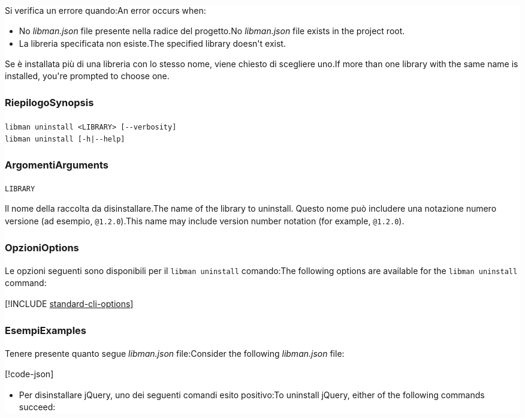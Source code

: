 <span data-ttu-id="2fa5e-194">Si verifica un errore quando:</span><span class="sxs-lookup"><span data-stu-id="2fa5e-194">An error occurs when:</span></span>

* <span data-ttu-id="2fa5e-195">No *libman.json* file presente nella radice del progetto.</span><span class="sxs-lookup"><span data-stu-id="2fa5e-195">No *libman.json* file exists in the project root.</span></span>
* <span data-ttu-id="2fa5e-196">La libreria specificata non esiste.</span><span class="sxs-lookup"><span data-stu-id="2fa5e-196">The specified library doesn't exist.</span></span>

<span data-ttu-id="2fa5e-197">Se è installata più di una libreria con lo stesso nome, viene chiesto di scegliere uno.</span><span class="sxs-lookup"><span data-stu-id="2fa5e-197">If more than one library with the same name is installed, you're prompted to choose one.</span></span>

### <a name="synopsis"></a><span data-ttu-id="2fa5e-198">Riepilogo</span><span class="sxs-lookup"><span data-stu-id="2fa5e-198">Synopsis</span></span>

```console
libman uninstall <LIBRARY> [--verbosity]
libman uninstall [-h|--help]
```

### <a name="arguments"></a><span data-ttu-id="2fa5e-199">Argomenti</span><span class="sxs-lookup"><span data-stu-id="2fa5e-199">Arguments</span></span>

`LIBRARY`

<span data-ttu-id="2fa5e-200">Il nome della raccolta da disinstallare.</span><span class="sxs-lookup"><span data-stu-id="2fa5e-200">The name of the library to uninstall.</span></span> <span data-ttu-id="2fa5e-201">Questo nome può includere una notazione numero versione (ad esempio, `@1.2.0`).</span><span class="sxs-lookup"><span data-stu-id="2fa5e-201">This name may include version number notation (for example, `@1.2.0`).</span></span>

### <a name="options"></a><span data-ttu-id="2fa5e-202">Opzioni</span><span class="sxs-lookup"><span data-stu-id="2fa5e-202">Options</span></span>

<span data-ttu-id="2fa5e-203">Le opzioni seguenti sono disponibili per il `libman uninstall` comando:</span><span class="sxs-lookup"><span data-stu-id="2fa5e-203">The following options are available for the `libman uninstall` command:</span></span>

[!INCLUDE [standard-cli-options](../../includes/libman-cli/standard-cli-options.md)]

### <a name="examples"></a><span data-ttu-id="2fa5e-204">Esempi</span><span class="sxs-lookup"><span data-stu-id="2fa5e-204">Examples</span></span>

<span data-ttu-id="2fa5e-205">Tenere presente quanto segue *libman.json* file:</span><span class="sxs-lookup"><span data-stu-id="2fa5e-205">Consider the following *libman.json* file:</span></span>

[!code-json[](samples/LibManSample/libman.json)]

* <span data-ttu-id="2fa5e-206">Per disinstallare jQuery, uno dei seguenti comandi esito positivo:</span><span class="sxs-lookup"><span data-stu-id="2fa5e-206">To uninstall jQuery, either of the following commands succeed:</span></span>
